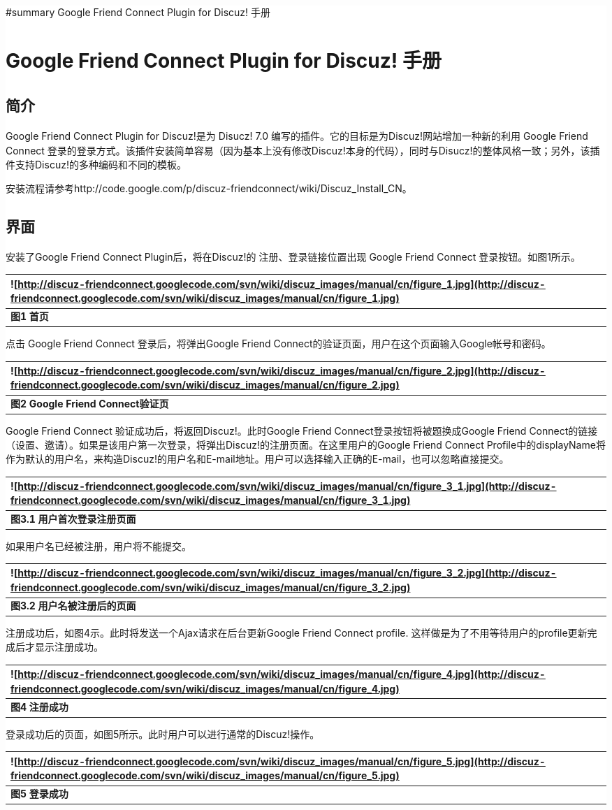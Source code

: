 ﻿#summary Google Friend Connect Plugin for Discuz! 手册

# Google Friend Connect Plugin for Discuz! 手册 #


## 简介 ##

Google Friend Connect Plugin for Discuz!是为 Disucz! 7.0 编写的插件。它的目标是为Discuz!网站增加一种新的利用 Google Friend Connect 登录的登录方式。该插件安装简单容易（因为基本上没有修改Discuz!本身的代码），同时与Disucz!的整体风格一致；另外，该插件支持Discuz!的多种编码和不同的模板。

安装流程请参考http://code.google.com/p/discuz-friendconnect/wiki/Discuz_Install_CN。

## 界面 ##

安装了Google Friend Connect Plugin后，将在Discuz!的 注册、登录链接位置出现 Google Friend Connect 登录按钮。如图1所示。

|![http://discuz-friendconnect.googlecode.com/svn/wiki/discuz_images/manual/cn/figure_1.jpg](http://discuz-friendconnect.googlecode.com/svn/wiki/discuz_images/manual/cn/figure_1.jpg)|
|:------------------------------------------------------------------------------------------------------------------------------------------------------------------------------------|
| **图1 首页**                                                                                                                                                                           |

点击 Google Friend Connect 登录后，将弹出Google Friend Connect的验证页面，用户在这个页面输入Google帐号和密码。

|![http://discuz-friendconnect.googlecode.com/svn/wiki/discuz_images/manual/cn/figure_2.jpg](http://discuz-friendconnect.googlecode.com/svn/wiki/discuz_images/manual/cn/figure_2.jpg)|
|:------------------------------------------------------------------------------------------------------------------------------------------------------------------------------------|
| **图2 Google Friend Connect验证页**                                                                                                                                                     |

Google Friend Connect 验证成功后，将返回Discuz!。此时Google Friend Connect登录按钮将被题换成Google Friend Connect的链接（设置、邀请）。如果是该用户第一次登录，将弹出Discuz!的注册页面。在这里用户的Google Friend Connect Profile中的displayName将作为默认的用户名，来构造Discuz!的用户名和E-mail地址。用户可以选择输入正确的E-mail，也可以忽略直接提交。

|![http://discuz-friendconnect.googlecode.com/svn/wiki/discuz_images/manual/cn/figure_3_1.jpg](http://discuz-friendconnect.googlecode.com/svn/wiki/discuz_images/manual/cn/figure_3_1.jpg)|
|:----------------------------------------------------------------------------------------------------------------------------------------------------------------------------------------|
| **图3.1 用户首次登录注册页面**                                                                                                                                                                     |

如果用户名已经被注册，用户将不能提交。

|![http://discuz-friendconnect.googlecode.com/svn/wiki/discuz_images/manual/cn/figure_3_2.jpg](http://discuz-friendconnect.googlecode.com/svn/wiki/discuz_images/manual/cn/figure_3_2.jpg)|
|:----------------------------------------------------------------------------------------------------------------------------------------------------------------------------------------|
| **图3.2 用户名被注册后的页面**                                                                                                                                                                     |

注册成功后，如图4示。此时将发送一个Ajax请求在后台更新Google Friend Connect profile. 这样做是为了不用等待用户的profile更新完成后才显示注册成功。

|![http://discuz-friendconnect.googlecode.com/svn/wiki/discuz_images/manual/cn/figure_4.jpg](http://discuz-friendconnect.googlecode.com/svn/wiki/discuz_images/manual/cn/figure_4.jpg)|
|:------------------------------------------------------------------------------------------------------------------------------------------------------------------------------------|
| **图4 注册成功**                                                                                                                                                                         |

登录成功后的页面，如图5所示。此时用户可以进行通常的Discuz!操作。

|![http://discuz-friendconnect.googlecode.com/svn/wiki/discuz_images/manual/cn/figure_5.jpg](http://discuz-friendconnect.googlecode.com/svn/wiki/discuz_images/manual/cn/figure_5.jpg)|
|:------------------------------------------------------------------------------------------------------------------------------------------------------------------------------------|
| **图5 登录成功**                                                                                                                                                                         |
